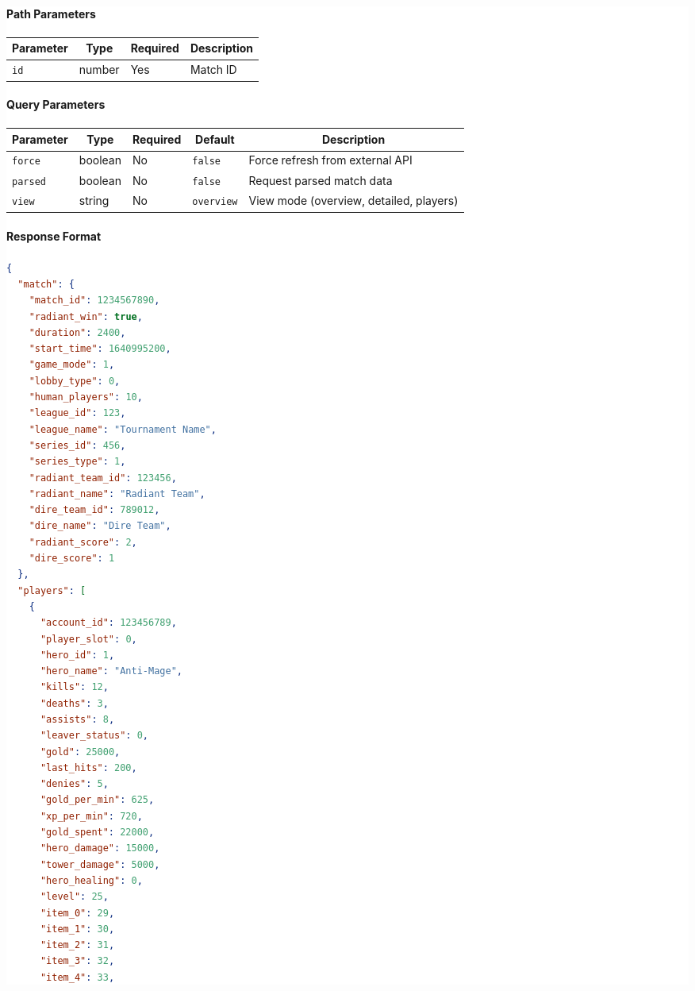 #### Path Parameters

| Parameter | Type | Required | Description |
|-----------|------|----------|-------------|
| `id` | number | Yes | Match ID |

#### Query Parameters

| Parameter | Type | Required | Default | Description |
|-----------|------|----------|---------|-------------|
| `force` | boolean | No | `false` | Force refresh from external API |
| `parsed` | boolean | No | `false` | Request parsed match data |
| `view` | string | No | `overview` | View mode (overview, detailed, players) |

#### Response Format

```json
{
  "match": {
    "match_id": 1234567890,
    "radiant_win": true,
    "duration": 2400,
    "start_time": 1640995200,
    "game_mode": 1,
    "lobby_type": 0,
    "human_players": 10,
    "league_id": 123,
    "league_name": "Tournament Name",
    "series_id": 456,
    "series_type": 1,
    "radiant_team_id": 123456,
    "radiant_name": "Radiant Team",
    "dire_team_id": 789012,
    "dire_name": "Dire Team",
    "radiant_score": 2,
    "dire_score": 1
  },
  "players": [
    {
      "account_id": 123456789,
      "player_slot": 0,
      "hero_id": 1,
      "hero_name": "Anti-Mage",
      "kills": 12,
      "deaths": 3,
      "assists": 8,
      "leaver_status": 0,
      "gold": 25000,
      "last_hits": 200,
      "denies": 5,
      "gold_per_min": 625,
      "xp_per_min": 720,
      "gold_spent": 22000,
      "hero_damage": 15000,
      "tower_damage": 5000,
      "hero_healing": 0,
      "level": 25,
      "item_0": 29,
      "item_1": 30,
      "item_2": 31,
      "item_3": 32,
      "item_4": 33,
```